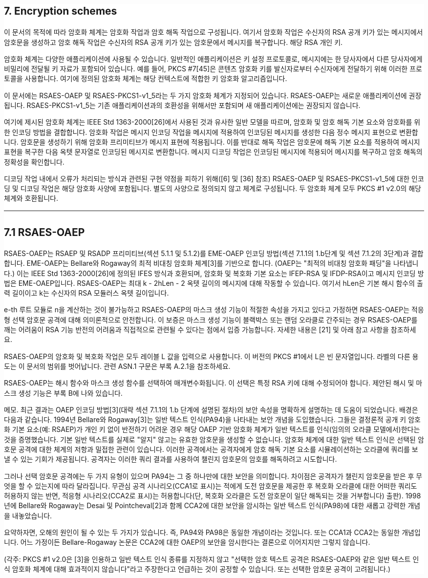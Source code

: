## **7. Encryption schemes**

이 문서의 목적에 따라 암호화 체계는 암호화 작업과 암호 해독 작업으로 구성됩니다. 여기서 암호화 작업은 수신자의 RSA 공개 키가 있는 메시지에서 암호문을 생성하고 암호 해독 작업은 수신자의 RSA 공개 키가 있는 암호문에서 메시지를 복구합니다. 해당 RSA 개인 키.

암호화 체계는 다양한 애플리케이션에 사용될 수 있습니다. 일반적인 애플리케이션은 키 설정 프로토콜로, 메시지에는 한 당사자에서 다른 당사자에게 비밀리에 전달될 키 자료가 포함되어 있습니다. 예를 들어, PKCS #7\[45\]은 콘텐츠 암호화 키를 발신자로부터 수신자에게 전달하기 위해 이러한 프로토콜을 사용합니다. 여기에 정의된 암호화 체계는 해당 컨텍스트에 적합한 키 암호화 알고리즘입니다.

이 문서에는 RSAES-OAEP 및 RSAES-PKCS1-v1\_5라는 두 가지 암호화 체계가 지정되어 있습니다. RSAES-OAEP는 새로운 애플리케이션에 권장됩니다. RSAES-PKCS1-v1\_5는 기존 애플리케이션과의 호환성을 위해서만 포함되며 새 애플리케이션에는 권장되지 않습니다.

여기에 제시된 암호화 체계는 IEEE Std 1363-2000\[26\]에서 사용된 것과 유사한 일반 모델을 따르며, 암호화 및 암호 해독 기본 요소와 암호화를 위한 인코딩 방법을 결합합니다. 암호화 작업은 메시지 인코딩 작업을 메시지에 적용하여 인코딩된 메시지를 생성한 다음 정수 메시지 표현으로 변환합니다. 암호문을 생성하기 위해 암호화 프리미티브가 메시지 표현에 적용됩니다. 이를 반대로 해독 작업은 암호문에 해독 기본 요소를 적용하여 메시지 표현을 복구한 다음 옥텟 문자열로 인코딩된 메시지로 변환합니다. 메시지 디코딩 작업은 인코딩된 메시지에 적용되어 메시지를 복구하고 암호 해독의 정확성을 확인합니다.

디코딩 작업 내에서 오류가 처리되는 방식과 관련된 구현 약점을 피하기 위해\(\[6\] 및 \[36\] 참조\) RSAES-OAEP 및 RSAES-PKCS1-v1\_5에 대한 인코딩 및 디코딩 작업은 해당 암호화 사양에 포함됩니다. 별도의 사양으로 정의되지 않고 체계로 구성됩니다. 두 암호화 체계 모두 PKCS #1 v2.0의 해당 체계와 호환됩니다.

---
## **7.1 RSAES-OAEP**

RSAES-OAEP는 RSAEP 및 RSADP 프리미티브\(섹션 5.1.1 및 5.1.2\)를 EME-OAEP 인코딩 방법\(섹션 7.1.1의 1.b단계 및 섹션 7.1.2의 3단계\)과 결합합니다. EME-OAEP는 Bellare와 Rogaway의 최적 비대칭 암호화 체계\[3\]를 기반으로 합니다. \(OAEP는 "최적의 비대칭 암호화 패딩"을 나타냅니다.\) 이는 IEEE Std 1363-2000\[26\]에 정의된 IFES 방식과 호환되며, 암호화 및 복호화 기본 요소는 IFEP-RSA 및 IFDP-RSA이고 메시지 인코딩 방법은 EME-OAEP입니다. RSAES-OAEP는 최대 k - 2hLen - 2 옥텟 길이의 메시지에 대해 작동할 수 있습니다. 여기서 hLen은 기본 해시 함수의 출력 길이이고 k는 수신자의 RSA 모듈러스 옥텟 길이입니다.

e-th 루트 모듈로 n을 계산하는 것이 불가능하고 RSAES-OAEP의 마스크 생성 기능이 적절한 속성을 가지고 있다고 가정하면 RSAES-OAEP는 적응형 선택 암호문 공격에 대해 의미론적으로 안전합니다. 이 보증은 마스크 생성 기능이 블랙박스 또는 랜덤 오라클로 간주되는 경우 RSAES-OAEP를 깨는 어려움이 RSA 기능 반전의 어려움과 직접적으로 관련될 수 있다는 점에서 입증 가능합니다. 자세한 내용은 \[21\] 및 아래 참고 사항을 참조하세요.

RSAES-OAEP의 암호화 및 복호화 작업은 모두 레이블 L 값을 입력으로 사용합니다. 이 버전의 PKCS #1에서 L은 빈 문자열입니다. 라벨의 다른 용도는 이 문서의 범위를 벗어납니다. 관련 ASN.1 구문은 부록 A.2.1을 참조하세요.

RSAES-OAEP는 해시 함수와 마스크 생성 함수를 선택하여 매개변수화됩니다. 이 선택은 특정 RSA 키에 대해 수정되어야 합니다. 제안된 해시 및 마스크 생성 기능은 부록 B에 나와 있습니다.

메모. 최근 결과는 OAEP 인코딩 방법\[3\]\(대략 섹션 7.1.1의 1.b 단계에 설명된 절차\)의 보안 속성을 명확하게 설명하는 데 도움이 되었습니다. 배경은 다음과 같습니다. 1994년 Bellare와 Rogaway\[3\]는 일반 텍스트 인식\(PA94\)을 나타내는 보안 개념을 도입했습니다. 그들은 결정론적 공개 키 암호화 기본 요소\(예: RSAEP\)가 개인 키 없이 반전하기 어려운 경우 해당 OAEP 기반 암호화 체계가 일반 텍스트를 인식\(임의의 오라클 모델에서\)한다는 것을 증명했습니다. 기본 일반 텍스트를 실제로 "알지" 않고는 유효한 암호문을 생성할 수 없습니다. 암호화 체계에 대한 일반 텍스트 인식은 선택된 암호문 공격에 대한 체계의 저항과 밀접한 관련이 있습니다. 이러한 공격에서는 공격자에게 암호 해독 기본 요소를 시뮬레이션하는 오라클에 쿼리를 보낼 수 있는 기회가 제공됩니다. 공격자는 이러한 쿼리 결과를 사용하여 챌린지 암호문의 암호를 해독하려고 시도합니다.

그러나 선택 암호문 공격에는 두 가지 유형이 있으며 PA94는 그 중 하나만에 대한 보안을 의미합니다. 차이점은 공격자가 챌린지 암호문을 받은 후 무엇을 할 수 있는지에 따라 달라집니다. 무관심 공격 시나리오\(CCA1로 표시\)는 적에게 도전 암호문을 제공한 후 복호화 오라클에 대한 어떠한 쿼리도 허용하지 않는 반면, 적응형 시나리오\(CCA2로 표시\)는 허용합니다\(단, 복호화 오라클은 도전 암호문이 일단 해독되는 것을 거부합니다\) 출판\). 1998년에 Bellare와 Rogaway는 Desai 및 Pointcheval\[2\]과 함께 CCA2에 대한 보안을 암시하는 일반 텍스트 인식\(PA98\)에 대한 새롭고 강력한 개념을 내놓았습니다.

요약하자면, 오해의 원인이 될 수 있는 두 가지가 있습니다. 즉, PA94와 PA98은 동일한 개념이라는 것입니다. 또는 CCA1과 CCA2는 동일한 개념입니다. 어느 가정이든 Bellare-Rogaway 논문은 CCA2에 대한 OAEP의 보안을 암시한다는 결론으로 ​​이어지지만 그렇지 않습니다.

\(각주: PKCS #1 v2.0은 \[3\]을 인용하고 일반 텍스트 인식 종류를 지정하지 않고 "선택한 암호 텍스트 공격은 RSAES-OAEP와 같은 일반 텍스트 인식 암호화 체계에 대해 효과적이지 않습니다"라고 주장한다고 언급하는 것이 공정할 수 있습니다. 또는 선택한 암호문 공격이 고려됩니다.\)
